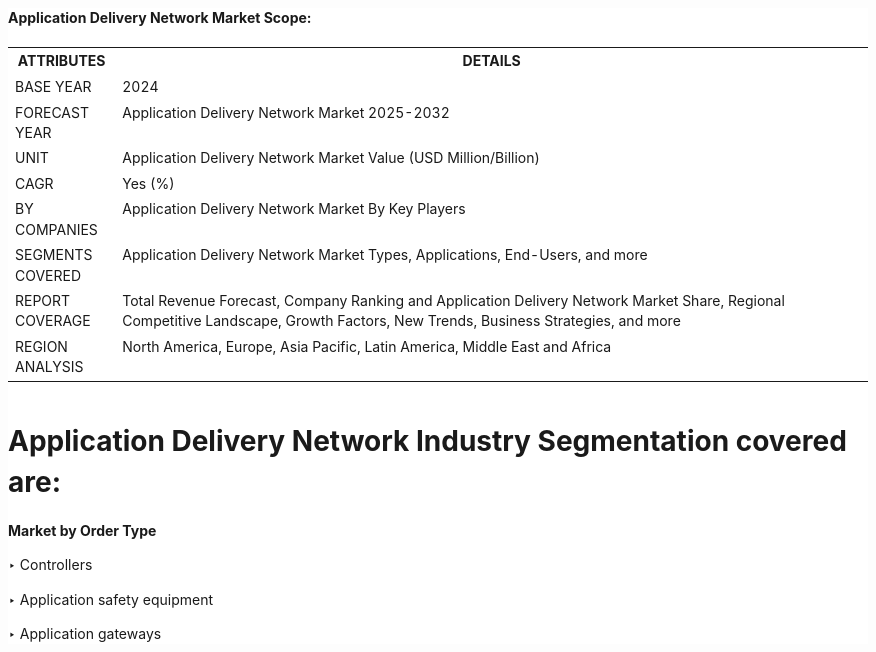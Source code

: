 <h4>Application Delivery Network Market Scope:</h4>
<table>
<tr>
<th>ATTRIBUTES</th>
<th>DETAILS</th>
</tr>
<tr>
<td>BASE YEAR</td>
<td>2024</td>
</tr>
<tr>
<td>FORECAST YEAR</td>
<td>Application Delivery Network Market 2025-2032</td>
</tr>
<tr>
<td>UNIT</td>
<td>Application Delivery Network Market Value (USD Million/Billion)</td>
<tr>
<td>CAGR</td>
<td>Yes (%)</td>
</tr>
</tr>
<tr>
<td>BY COMPANIES</td>
<td>Application Delivery Network Market By Key Players</td>
</tr>
<tr>
<td>SEGMENTS COVERED</td>
<td>Application Delivery Network Market Types, Applications, End-Users, and more</td>
</tr>
<tr>
<td>REPORT COVERAGE</td>
<td>Total Revenue Forecast, Company Ranking and Application Delivery Network Market Share, Regional Competitive Landscape, Growth Factors, New Trends, Business Strategies, and more</td>
</tr>
<tr>
<td>REGION ANALYSIS</td>
<td>North America, Europe, Asia Pacific, Latin America, Middle East and Africa</td>
</tr>
</table>

# <strong>Application Delivery Network Industry Segmentation covered are:</strong>

<strong>Market by Order Type</Strong>

‣ Controllers

‣ Application safety equipment

‣ Application gateways
